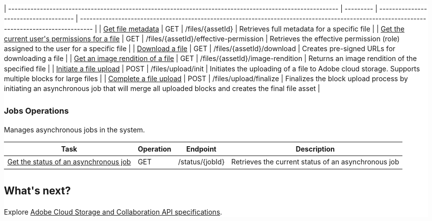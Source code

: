 | -------------------------------------------------------------------------------------------------------- | --------- | ------------------------------------- | ----------------------------------------------------------------------------------------------------------------------------------------- |
| [Get file metadata](./specification.md#operation/getFile)                                                | GET       | /files/{assetId}                      | Retrieves full metadata for a specific file                                                                                               |
| [Get the current user's permissions for a file](./specification.md#operation/getFileEffectivePermission) | GET       | /files/{assetId}/effective-permission | Retrieves the effective permission (role) assigned to the user for a specific file                                                        |
| [Download a file](./specification.md#operation/downloadFile)                                             | GET       | /files/{assetId}/download             | Creates pre-signed URLs for downloading a file                                                                                            |
| [Get an image rendition of a file](./specification.md#operation/getFileImageRendition)                   | GET       | /files/{assetId}/image-rendition      | Returns an image rendition of the specified file                                                                                          |
| [Initiate a file upload](./specification.md#operation/initBlockBasedFileUpload)                          | POST      | /files/upload/init                    | Initiates the uploading of a file to Adobe cloud storage. Supports multiple blocks for large files                                        |
| [Complete a file upload](./specification.md#operation/finalizeBlockBasedFileUpload)                      | POST      | /files/upload/finalize                | Finalizes the block upload process by initiating an asynchronous job that will merge all uploaded blocks and creates the final file asset |

### Jobs Operations

Manages asynchronous jobs in the system.

| Task                                                                               | Operation | Endpoint        | Description                                         |
| ---------------------------------------------------------------------------------- | --------- | --------------- | --------------------------------------------------- |
| [Get the status of an asynchronous job](./specification.md#operation/getJobStatus) | GET       | /status/{jobId} | Retrieves the current status of an asynchronous job |

## What's next?

Explore [Adobe Cloud Storage and Collaboration API specifications](./specification.md).
